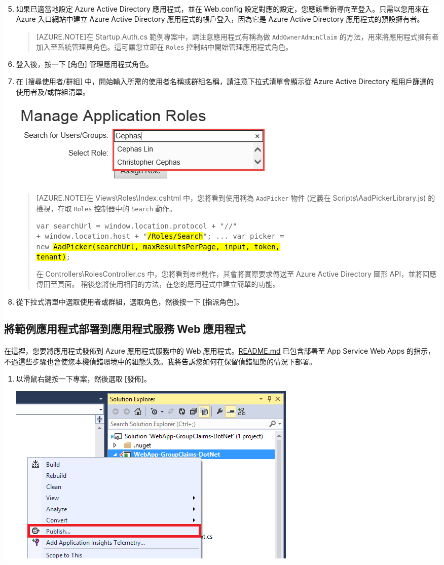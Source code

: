 5.	如果已適當地設定 Azure Active Directory 應用程式，並在 Web.config 設定對應的設定，您應該重新導向至登入。只需以您用來在 Azure 入口網站中建立 Azure Active Directory 應用程式的帳戶登入，因為它是 Azure Active Directory 應用程式的預設擁有者。
	
	> [AZURE.NOTE]在 Startup.Auth.cs 範例專案中，請注意應用程式有稱為做 <code>AddOwnerAdminClaim</code> 的方法，用來將應用程式擁有者加入至系統管理員角色。這可讓您立即在 <code>Roles</code> 控制站中開始管理應用程式角色。
	
4.	登入後，按一下 [角色] 管理應用程式角色。

5.	在 [搜尋使用者/群組] 中，開始輸入所需的使用者名稱或群組名稱，請注意下拉式清單會顯示從 Azure Active Directory 租用戶篩選的使用者及/或群組清單。

	![](./media/web-sites-dotnet-lob-application-azure-ad/select-user-group.png)

	> [AZURE.NOTE]在 Views\Roles\Index.cshtml 中，您將看到使用稱為 <code>AadPicker</code> 物件 (定義在 Scripts\AadPickerLibrary.js) 的檢視，存取 <code>Roles</code> 控制器中的 <code>Search</code> 動作。
		<pre class="prettyprint">var searchUrl = window.location.protocol + "//" + window.location.host + "<mark>/Roles/Search</mark>";
	 ...
    var picker = new <mark>AadPicker(searchUrl, maxResultsPerPage, input, token, tenant)</mark>;</pre>
		在 Controllers\RolesController.cs 中，您將看到<code>搜尋</code>動作，其會將實際要求傳送至 Azure Active Directory 圖形 API，並將回應傳田至頁面。
		稍後您將使用相同的方法，在您的應用程式中建立簡單的功能。

6.	從下拉式清單中選取使用者或群組，選取角色，然後按一下 [指派角色]。

<a name="bkmk_deploy"></a>
## 將範例應用程式部署到應用程式服務 Web 應用程式

在這裡，您要將應用程式發佈到 Azure 應用程式服務中的 Web 應用程式。[README.md](https://github.com/AzureADSamples/WebApp-GroupClaims-DotNet/blob/GroupClaims/README.md) 已包含部署至 App Service Web Apps 的指示，不過這些步驟也會使您本機偵錯環境中的組態失效。我將告訴您如何在保留偵錯組態的情況下部署。

1. 以滑鼠右鍵按一下專案，然後選取 [發佈]。

	![](./media/web-sites-dotnet-lob-application-azure-ad/publish-app.png)
